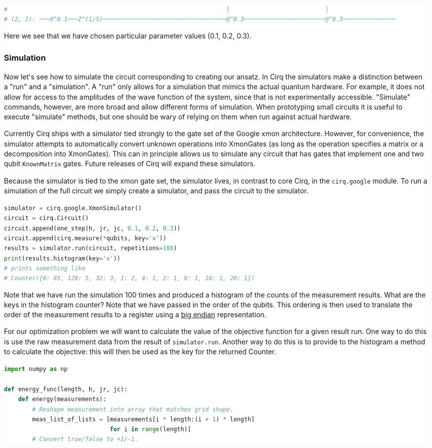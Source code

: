 ```python               
#                                                              │                           │
# (2, 2): ───X^0.1───Z^(1/5)───────────────────────────────────@^0.3───────────────────────@^0.3───────────────
```
Here we see that we have chosen particular parameter
values (0.1, 0.2, 0.3).

### Simulation

Now let's see how to simulate the circuit corresponding
to creating our ansatz.  In Cirq the simulators make a distinction
between a "run" and a "simulation". A "run" only allows for a
simulation that mimics the actual quantum hardware.  For example,
it does not allow for access to the amplitudes of the wave function
of the system, since that is not experimentally accessible.
"Simulate" commands, however, are more broad and allow different forms
of simulation.  When prototyping small circuits it is useful to
execute "simulate" methods, but one should be wary of relying on
them when run against actual hardware.

Currently Cirq ships with a simulator tied strongly to the gate
set of the Google xmon architecture.  However, for convenience,
the simulator attempts to automatically convert unknown
operations into XmonGates (as long as the operation specifies
a matrix or a decomposition into XmonGates). This can in
principle allows us to simulate any circuit that has gates
that implement one and two qubit  `KnownMatrix` gates.
Future releases of Cirq will expand these simulators.

Because the simulator is tied to the xmon gate set, the simulator
lives, in contrast to core Cirq, in the `cirq.google` module.
To run a simulation of the full circuit we simply create a
simulator, and pass the circuit to the simulator.

```python
simulator = cirq.google.XmonSimulator()
circuit = cirq.Circuit()    
circuit.append(one_step(h, jr, jc, 0.1, 0.2, 0.3))
circuit.append(cirq.measure(*qubits, key='x'))
results = simulator.run(circuit, repetitions=100)
print(results.histogram(key='x'))
# prints something like
# Counter({0: 85, 128: 5, 32: 3, 1: 2, 4: 1, 2: 1, 8: 1, 18: 1, 20: 1})
```
Note that we have run the simulation 100 times and produced a
histogram of the counts of the measurement results.  What are the
keys in the histogram counter? Note that we have passed in
the order of the qubits. This ordering is then used to translate
the order of the measurement results to a register using a
[big endian](https://en.wikipedia.org/wiki/Endianness) representation.

For our optimization problem we will want to calculate the
value of the objective function for a given result run. One
way to do this is use the raw measurement data from the result
of `simulator.run`. Another way to do this is to provide to
the histogram a method to calculate the objective: this will then
be used as the key for the returned Counter.
```python
import numpy as np

def energy_func(length, h, jr, jc):
    def energy(measurements):
        # Reshape measurement into array that matches grid shape.
        meas_list_of_lists = [measurements[i * length:(i + 1) * length]
                              for i in range(length)]
        # Convert true/false to +1/-1.
```
